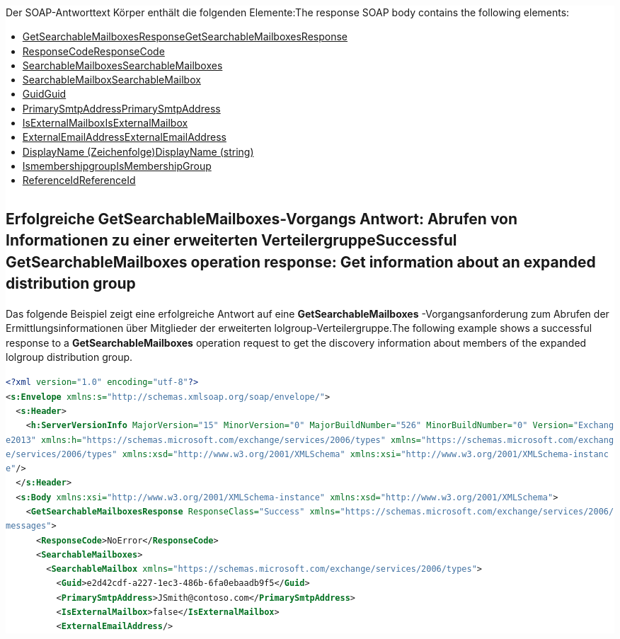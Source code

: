 <span data-ttu-id="f642d-147">Der SOAP-Antworttext Körper enthält die folgenden Elemente:</span><span class="sxs-lookup"><span data-stu-id="f642d-147">The response SOAP body contains the following elements:</span></span>
  
- [<span data-ttu-id="f642d-148">GetSearchableMailboxesResponse</span><span class="sxs-lookup"><span data-stu-id="f642d-148">GetSearchableMailboxesResponse</span></span>](getsearchablemailboxesresponse.md)   
- [<span data-ttu-id="f642d-149">ResponseCode</span><span class="sxs-lookup"><span data-stu-id="f642d-149">ResponseCode</span></span>](responsecode.md)   
- [<span data-ttu-id="f642d-150">SearchableMailboxes</span><span class="sxs-lookup"><span data-stu-id="f642d-150">SearchableMailboxes</span></span>](searchablemailboxes.md)    
- [<span data-ttu-id="f642d-151">SearchableMailbox</span><span class="sxs-lookup"><span data-stu-id="f642d-151">SearchableMailbox</span></span>](searchablemailbox.md)    
- [<span data-ttu-id="f642d-152">Guid</span><span class="sxs-lookup"><span data-stu-id="f642d-152">Guid</span></span>](guid-ex15websvcsotherref.md)    
- [<span data-ttu-id="f642d-153">PrimarySmtpAddress</span><span class="sxs-lookup"><span data-stu-id="f642d-153">PrimarySmtpAddress</span></span>](primarysmtpaddress.md)    
- [<span data-ttu-id="f642d-154">IsExternalMailbox</span><span class="sxs-lookup"><span data-stu-id="f642d-154">IsExternalMailbox</span></span>](isexternalmailbox.md)   
- [<span data-ttu-id="f642d-155">ExternalEmailAddress</span><span class="sxs-lookup"><span data-stu-id="f642d-155">ExternalEmailAddress</span></span>](externalemailaddress.md)    
- [<span data-ttu-id="f642d-156">DisplayName (Zeichenfolge)</span><span class="sxs-lookup"><span data-stu-id="f642d-156">DisplayName (string)</span></span>](displayname-string.md)    
- [<span data-ttu-id="f642d-157">Ismembershipgroup</span><span class="sxs-lookup"><span data-stu-id="f642d-157">IsMembershipGroup</span></span>](ismembershipgroup.md)    
- [<span data-ttu-id="f642d-158">ReferenceId</span><span class="sxs-lookup"><span data-stu-id="f642d-158">ReferenceId</span></span>](referenceid.md)
    
## <a name="successful-getsearchablemailboxes-operation-response-get-information-about-an-expanded-distribution-group"></a><span data-ttu-id="f642d-159">Erfolgreiche GetSearchableMailboxes-Vorgangs Antwort: Abrufen von Informationen zu einer erweiterten Verteilergruppe</span><span class="sxs-lookup"><span data-stu-id="f642d-159">Successful GetSearchableMailboxes operation response: Get information about an expanded distribution group</span></span>

<span data-ttu-id="f642d-160">Das folgende Beispiel zeigt eine erfolgreiche Antwort auf eine **GetSearchableMailboxes** -Vorgangsanforderung zum Abrufen der Ermittlungsinformationen über Mitglieder der erweiterten lolgroup-Verteilergruppe.</span><span class="sxs-lookup"><span data-stu-id="f642d-160">The following example shows a successful response to a **GetSearchableMailboxes** operation request to get the discovery information about members of the expanded lolgroup distribution group.</span></span> 
  
```XML
<?xml version="1.0" encoding="utf-8"?>
<s:Envelope xmlns:s="http://schemas.xmlsoap.org/soap/envelope/">
  <s:Header>
    <h:ServerVersionInfo MajorVersion="15" MinorVersion="0" MajorBuildNumber="526" MinorBuildNumber="0" Version="Exchange2013" xmlns:h="https://schemas.microsoft.com/exchange/services/2006/types" xmlns="https://schemas.microsoft.com/exchange/services/2006/types" xmlns:xsd="http://www.w3.org/2001/XMLSchema" xmlns:xsi="http://www.w3.org/2001/XMLSchema-instance"/>
  </s:Header>
  <s:Body xmlns:xsi="http://www.w3.org/2001/XMLSchema-instance" xmlns:xsd="http://www.w3.org/2001/XMLSchema">
    <GetSearchableMailboxesResponse ResponseClass="Success" xmlns="https://schemas.microsoft.com/exchange/services/2006/messages">
      <ResponseCode>NoError</ResponseCode>
      <SearchableMailboxes>
        <SearchableMailbox xmlns="https://schemas.microsoft.com/exchange/services/2006/types">
          <Guid>e2d42cdf-a227-1ec3-486b-6fa0ebaadb9f5</Guid>
          <PrimarySmtpAddress>JSmith@contoso.com</PrimarySmtpAddress>
          <IsExternalMailbox>false</IsExternalMailbox>
          <ExternalEmailAddress/>
```